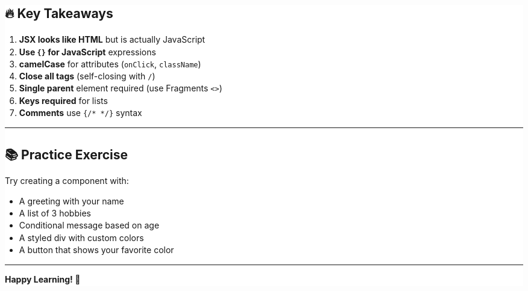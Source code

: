 
## 🔥 Key Takeaways

1. **JSX looks like HTML** but is actually JavaScript
2. **Use `{}` for JavaScript** expressions
3. **camelCase** for attributes (`onClick`, `className`)
4. **Close all tags** (self-closing with `/`)
5. **Single parent** element required (use Fragments `<>`)
6. **Keys required** for lists
7. **Comments** use `{/* */}` syntax

---

## 📚 Practice Exercise

Try creating a component with:
- A greeting with your name
- A list of 3 hobbies
- Conditional message based on age
- A styled div with custom colors
- A button that shows your favorite color

---

**Happy Learning! 🚀**